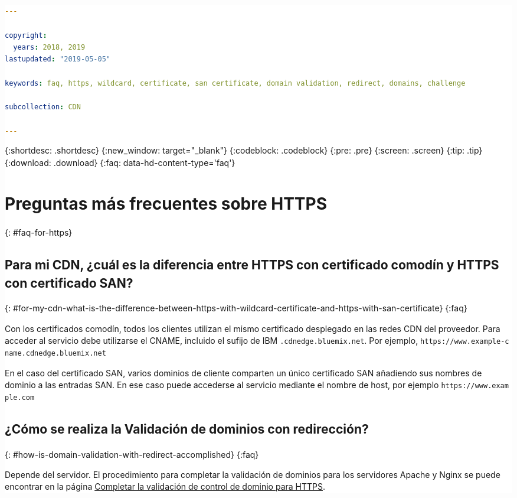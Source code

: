 ```yaml
---

copyright:
  years: 2018, 2019
lastupdated: "2019-05-05"

keywords: faq, https, wildcard, certificate, san certificate, domain validation, redirect, domains, challenge

subcollection: CDN

---
```


{:shortdesc: .shortdesc}
{:new_window: target="_blank"}
{:codeblock: .codeblock}
{:pre: .pre}
{:screen: .screen}
{:tip: .tip}
{:download: .download}
{:faq: data-hd-content-type='faq'}

# Preguntas más frecuentes sobre HTTPS
{: #faq-for-https}

## Para mi CDN, ¿cuál es la diferencia entre HTTPS con certificado comodín y HTTPS con certificado SAN?
{: #for-my-cdn-what-is-the-difference-between-https-with-wildcard-certificate-and-https-with-san-certificate}
{:faq}

Con los certificados comodín, todos los clientes utilizan el mismo certificado desplegado en las redes CDN del proveedor. Para acceder al servicio debe utilizarse el CNAME, incluido el sufijo de IBM `.cdnedge.bluemix.net`. Por ejemplo, `https://www.example-cname.cdnedge.bluemix.net`

En el caso del certificado SAN, varios dominios de cliente comparten un único certificado SAN añadiendo sus nombres de dominio a las entradas SAN. En ese caso puede accederse al servicio mediante el nombre de host, por ejemplo `https://www.example.com`

## ¿Cómo se realiza la Validación de dominios con redirección?
{: #how-is-domain-validation-with-redirect-accomplished}
{:faq}

Depende del servidor. El procedimiento para completar la validación de dominios para los servidores Apache y Nginx se puede encontrar en la página [Completar la validación de control de dominio para HTTPS](/docs/infrastructure/CDN?topic=CDN-completing-domain-control-validation-for-https-with-dv-san#redirect).

